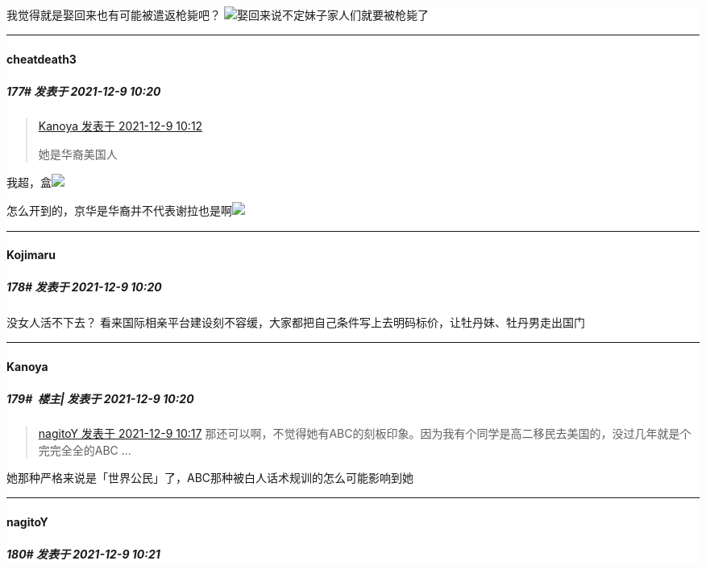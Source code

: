 我觉得就是娶回来也有可能被遣返枪毙吧？</blockquote>
<img src="https://static.saraba1st.com/image/smiley/face2017/067.png" referrerpolicy="no-referrer">娶回来说不定妹子家人们就要被枪毙了

*****

####  cheatdeath3  
##### 177#       发表于 2021-12-9 10:20

<blockquote><a href="httphttps://bbs.saraba1st.com/2b/forum.php?mod=redirect&amp;goto=findpost&amp;pid=53863474&amp;ptid=2041436" target="_blank">Kanoya 发表于 2021-12-9 10:12</a>

她是华裔美国人</blockquote>
我超，盒<img src="https://static.saraba1st.com/image/smiley/face2017/067.png" referrerpolicy="no-referrer">

怎么开到的，京华是华裔并不代表谢拉也是啊<img src="https://static.saraba1st.com/image/smiley/face2017/067.png" referrerpolicy="no-referrer">

*****

####  Kojimaru  
##### 178#       发表于 2021-12-9 10:20

没女人活不下去？
看来国际相亲平台建设刻不容缓，大家都把自己条件写上去明码标价，让牡丹妹、牡丹男走出国门

*****

####  Kanoya  
##### 179#         楼主| 发表于 2021-12-9 10:20

<blockquote><a href="httphttps://bbs.saraba1st.com/2b/forum.php?mod=redirect&amp;goto=findpost&amp;pid=53863544&amp;ptid=2041436" target="_blank">nagitoY 发表于 2021-12-9 10:17</a>
那还可以啊，不觉得她有ABC的刻板印象。因为我有个同学是高二移民去美国的，没过几年就是个完完全全的ABC ...</blockquote>
她那种严格来说是「世界公民」了，ABC那种被白人话术规训的怎么可能影响到她

*****

####  nagitoY  
##### 180#       发表于 2021-12-9 10:21

